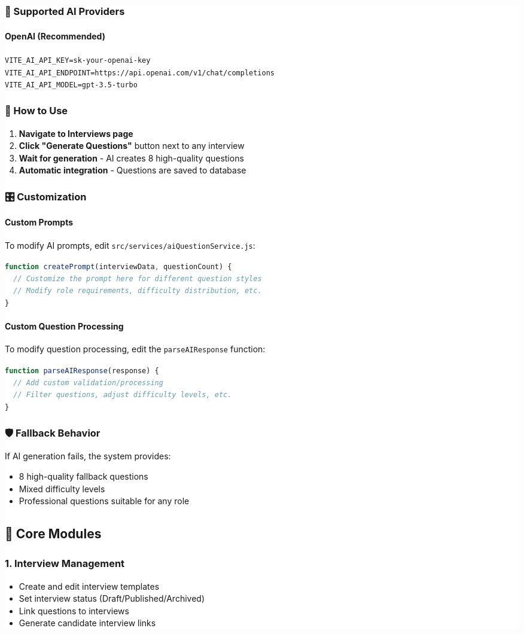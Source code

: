 ### 🔌 Supported AI Providers

#### OpenAI (Recommended)
```env
VITE_AI_API_KEY=sk-your-openai-key
VITE_AI_API_ENDPOINT=https://api.openai.com/v1/chat/completions
VITE_AI_API_MODEL=gpt-3.5-turbo
```


### 📖 How to Use

1. **Navigate to Interviews page**
2. **Click "Generate Questions"** button next to any interview
3. **Wait for generation** - AI creates 8 high-quality questions
4. **Automatic integration** - Questions are saved to database

### 🎛️ Customization

#### Custom Prompts

To modify AI prompts, edit `src/services/aiQuestionService.js`:

```javascript
function createPrompt(interviewData, questionCount) {
  // Customize the prompt here for different question styles
  // Modify role requirements, difficulty distribution, etc.
}
```

#### Custom Question Processing

To modify question processing, edit the `parseAIResponse` function:

```javascript
function parseAIResponse(response) {
  // Add custom validation/processing
  // Filter questions, adjust difficulty levels, etc.
}
```

### 🛡️ Fallback Behavior

If AI generation fails, the system provides:
- 8 high-quality fallback questions
- Mixed difficulty levels
- Professional questions suitable for any role

## 🎯 Core Modules

### 1. Interview Management

- Create and edit interview templates
- Set interview status (Draft/Published/Archived)
- Link questions to interviews
- Generate candidate interview links
